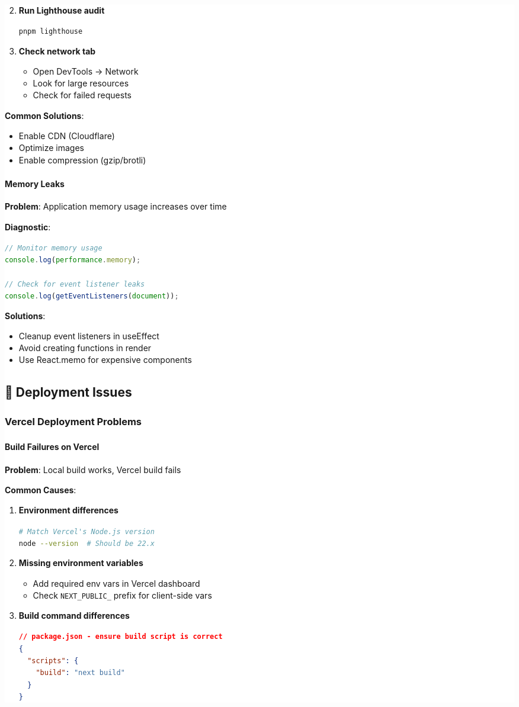 2. **Run Lighthouse audit**
   ```bash
   pnpm lighthouse
   ```

3. **Check network tab**
   - Open DevTools → Network
   - Look for large resources
   - Check for failed requests

**Common Solutions**:
- Enable CDN (Cloudflare)
- Optimize images
- Enable compression (gzip/brotli)

#### Memory Leaks

**Problem**: Application memory usage increases over time

**Diagnostic**:
```javascript
// Monitor memory usage
console.log(performance.memory);

// Check for event listener leaks
console.log(getEventListeners(document));
```

**Solutions**:
- Cleanup event listeners in useEffect
- Avoid creating functions in render
- Use React.memo for expensive components

## 🚀 Deployment Issues

### Vercel Deployment Problems

#### Build Failures on Vercel

**Problem**: Local build works, Vercel build fails

**Common Causes**:

1. **Environment differences**
   ```bash
   # Match Vercel's Node.js version
   node --version  # Should be 22.x
   ```

2. **Missing environment variables**
   - Add required env vars in Vercel dashboard
   - Check `NEXT_PUBLIC_` prefix for client-side vars

3. **Build command differences**
   ```json
   // package.json - ensure build script is correct
   {
     "scripts": {
       "build": "next build"
     }
   }
   ```
